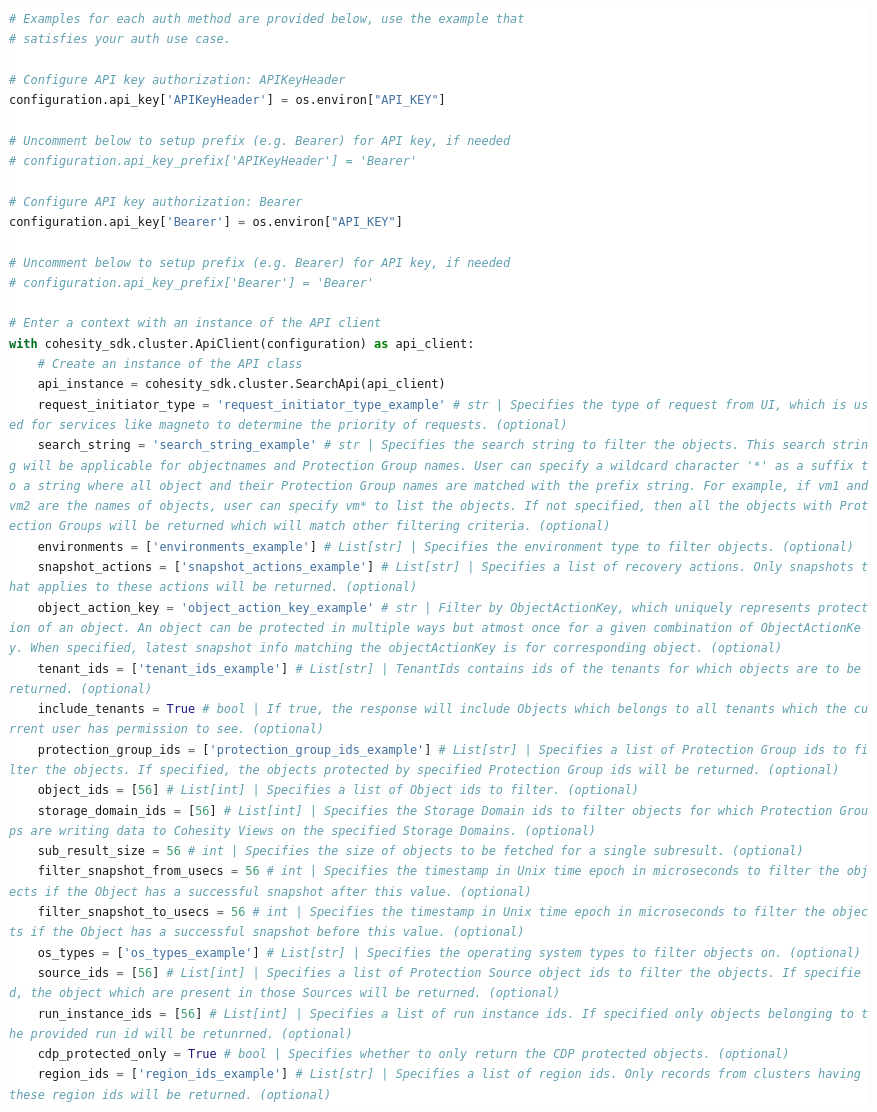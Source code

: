 ```python
# Examples for each auth method are provided below, use the example that
# satisfies your auth use case.

# Configure API key authorization: APIKeyHeader
configuration.api_key['APIKeyHeader'] = os.environ["API_KEY"]

# Uncomment below to setup prefix (e.g. Bearer) for API key, if needed
# configuration.api_key_prefix['APIKeyHeader'] = 'Bearer'

# Configure API key authorization: Bearer
configuration.api_key['Bearer'] = os.environ["API_KEY"]

# Uncomment below to setup prefix (e.g. Bearer) for API key, if needed
# configuration.api_key_prefix['Bearer'] = 'Bearer'

# Enter a context with an instance of the API client
with cohesity_sdk.cluster.ApiClient(configuration) as api_client:
    # Create an instance of the API class
    api_instance = cohesity_sdk.cluster.SearchApi(api_client)
    request_initiator_type = 'request_initiator_type_example' # str | Specifies the type of request from UI, which is used for services like magneto to determine the priority of requests. (optional)
    search_string = 'search_string_example' # str | Specifies the search string to filter the objects. This search string will be applicable for objectnames and Protection Group names. User can specify a wildcard character '*' as a suffix to a string where all object and their Protection Group names are matched with the prefix string. For example, if vm1 and vm2 are the names of objects, user can specify vm* to list the objects. If not specified, then all the objects with Protection Groups will be returned which will match other filtering criteria. (optional)
    environments = ['environments_example'] # List[str] | Specifies the environment type to filter objects. (optional)
    snapshot_actions = ['snapshot_actions_example'] # List[str] | Specifies a list of recovery actions. Only snapshots that applies to these actions will be returned. (optional)
    object_action_key = 'object_action_key_example' # str | Filter by ObjectActionKey, which uniquely represents protection of an object. An object can be protected in multiple ways but atmost once for a given combination of ObjectActionKey. When specified, latest snapshot info matching the objectActionKey is for corresponding object. (optional)
    tenant_ids = ['tenant_ids_example'] # List[str] | TenantIds contains ids of the tenants for which objects are to be returned. (optional)
    include_tenants = True # bool | If true, the response will include Objects which belongs to all tenants which the current user has permission to see. (optional)
    protection_group_ids = ['protection_group_ids_example'] # List[str] | Specifies a list of Protection Group ids to filter the objects. If specified, the objects protected by specified Protection Group ids will be returned. (optional)
    object_ids = [56] # List[int] | Specifies a list of Object ids to filter. (optional)
    storage_domain_ids = [56] # List[int] | Specifies the Storage Domain ids to filter objects for which Protection Groups are writing data to Cohesity Views on the specified Storage Domains. (optional)
    sub_result_size = 56 # int | Specifies the size of objects to be fetched for a single subresult. (optional)
    filter_snapshot_from_usecs = 56 # int | Specifies the timestamp in Unix time epoch in microseconds to filter the objects if the Object has a successful snapshot after this value. (optional)
    filter_snapshot_to_usecs = 56 # int | Specifies the timestamp in Unix time epoch in microseconds to filter the objects if the Object has a successful snapshot before this value. (optional)
    os_types = ['os_types_example'] # List[str] | Specifies the operating system types to filter objects on. (optional)
    source_ids = [56] # List[int] | Specifies a list of Protection Source object ids to filter the objects. If specified, the object which are present in those Sources will be returned. (optional)
    run_instance_ids = [56] # List[int] | Specifies a list of run instance ids. If specified only objects belonging to the provided run id will be retunrned. (optional)
    cdp_protected_only = True # bool | Specifies whether to only return the CDP protected objects. (optional)
    region_ids = ['region_ids_example'] # List[str] | Specifies a list of region ids. Only records from clusters having these region ids will be returned. (optional)
```